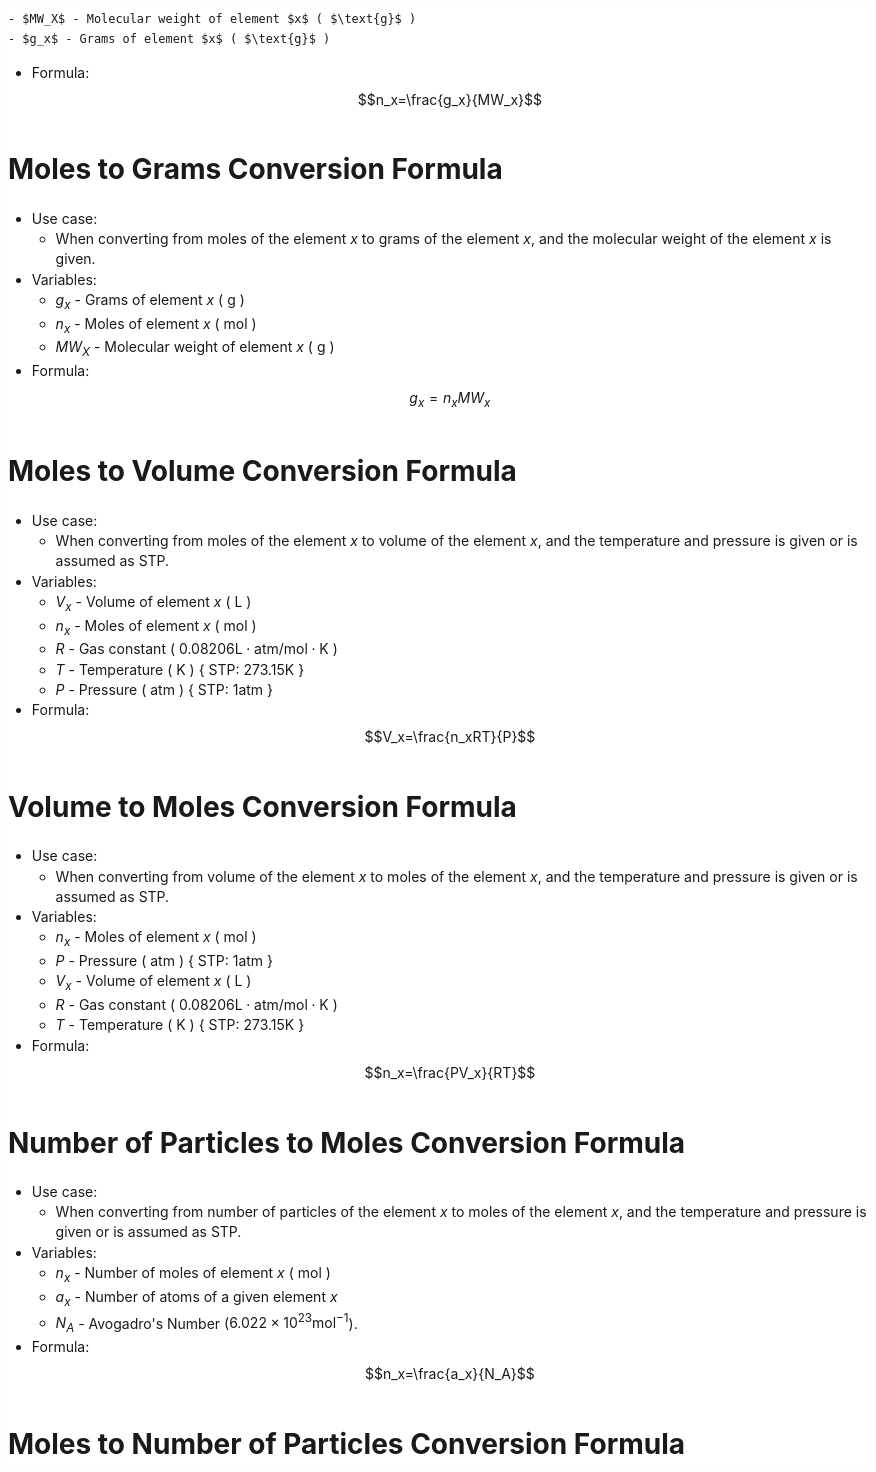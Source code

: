 	- $MW_X$ - Molecular weight of element $x$ ( $\text{g}$ )
	- $g_x$ - Grams of element $x$ ( $\text{g}$ )
- Formula: $$n_x=\frac{g_x}{MW_x}$$
# Moles to Grams Conversion Formula
- Use case:
	- When converting from moles of the element $x$ to grams of the element $x$, and the molecular weight of the element $x$ is given.
- Variables:
	- $g_x$ - Grams of element $x$ ( $\text{g}$ )
	- $n_x$ - Moles of element $x$ ( $\text{mol}$ )
	- $MW_X$ - Molecular weight of element $x$ ( $\text{g}$ )
- Formula: $$g_x=n_xMW_x$$
# Moles to Volume Conversion Formula
- Use case:
	- When converting from moles of the element $x$ to volume of the element $x$, and the temperature and pressure is given or is assumed as STP.
- Variables:
	- $V_x$ - Volume of element $x$ ( $\text{L}$ )
	- $n_x$ - Moles of element $x$ ( $\text{mol}$ )
	- $R$ - Gas constant ( $0.08206\text{L}\cdot\text{atm}/\text{mol}\cdot\text{K}$ )
	- $T$ - Temperature ( $\text{K}$ ) { STP: $273.15\text{K}$ }
	- $P$ - Pressure ( $\text{atm}$ ) { STP: $1\text{atm}$ }
- Formula: $$V_x=\frac{n_xRT}{P}$$
# Volume to Moles Conversion Formula
- Use case:
	- When converting from volume of the element $x$ to moles of the element $x$, and the temperature and pressure is given or is assumed as STP.
- Variables:
	- $n_x$ - Moles of element $x$ ( $\text{mol}$ )
	- $P$ - Pressure ( $\text{atm}$ ) { STP: $1\text{atm}$ }
	- $V_x$ - Volume of element $x$ ( $\text{L}$ )
	- $R$ - Gas constant ( $0.08206\text{L}\cdot\text{atm}/\text{mol}\cdot\text{K}$ )
	- $T$ - Temperature ( $\text{K}$ ) { STP: $273.15\text{K}$ }
- Formula: $$n_x=\frac{PV_x}{RT}$$
# Number of Particles to Moles Conversion Formula
- Use case:
	- When converting from number of particles of the element $x$ to moles of the element $x$, and the temperature and pressure is given or is assumed as STP.
- Variables:
	- $n_x$ - Number of moles of element $x$ ( $\text{mol}$ )
	- $a_x$ - Number of atoms of a given element $x$ 
	- $N_A$ - Avogadro's Number ($6.022\times10^{23}\text{mol}^{-1}$).
- Formula: $$n_x=\frac{a_x}{N_A}$$
# Moles to Number of Particles Conversion Formula
